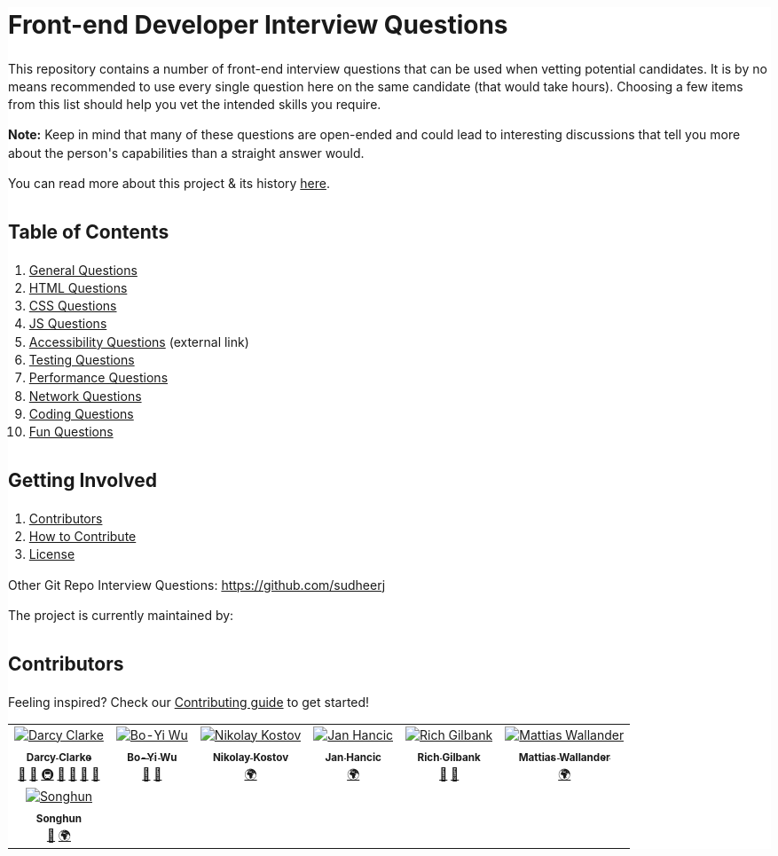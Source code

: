 # Front-end Developer Interview Questions

This repository contains a number of front-end interview questions that can be used when vetting potential candidates. It is by no means recommended to use every single question here on the same candidate (that would take hours). Choosing a few items from this list should help you vet the intended skills you require.

**Note:** Keep in mind that many of these questions are open-ended and could lead to interesting discussions that tell you more about the person's capabilities than a straight answer would.

You can read more about this project & its history [here](https://h5bp.org/Front-end-Developer-Interview-Questions/about/).

## Table of Contents

  1. [General Questions](src/questions/general-questions.md)
  2. [HTML Questions](src/questions/html-questions.md)
  3. [CSS Questions](src/questions/css-questions.md)
  4. [JS Questions](src/questions/javascript-questions.md)
  5. [Accessibility Questions](https://scottaohara.github.io/accessibility_interview_questions/) (external link)
  6. [Testing Questions](src/questions/testing-questions.md)
  7. [Performance Questions](src/questions/performance-questions.md)
  8. [Network Questions](src/questions/network-questions.md)
  9. [Coding Questions](src/questions/coding-questions.md)
  10. [Fun Questions](src/questions/fun-questions.md)

## Getting Involved

  1. [Contributors](#contributors)
  2. [How to Contribute](https://github.com/h5bp/Front-end-Developer-Interview-Questions/blob/master/.github/CONTRIBUTING.md)
  3. [License](https://github.com/h5bp/Front-end-Developer-Interview-Questions/blob/master/LICENSE.md)


Other Git Repo Interview Questions:
https://github.com/sudheerj

The project is currently maintained by:



## Contributors

Feeling inspired? Check our [Contributing guide](https://github.com/h5bp/Front-end-Developer-Interview-Questions/blob/master/.github/CONTRIBUTING.md) to get started!




<table>
  <tr>
    <td align="center"><a href="http://darcyclarke.me/"><img src="https://avatars2.githubusercontent.com/u/459713?v=4" width="120px;" alt="Darcy Clarke"/><br /><sub><b>Darcy Clarke</b></sub></a><br /><a href="#ideas-darcyclarke" title="Ideas, Planning, & Feedback">🤔</a> <a href="https://github.com/h5bp/Front-end-Developer-Interview-Questions/commits?author=darcyclarke" title="Documentation">📖</a> <a href="#infra-darcyclarke" title="Infrastructure (Hosting, Build-Tools, etc)">🚇</a> <a href="#review-darcyclarke" title="Reviewed Pull Requests">👀</a> <a href="#question-darcyclarke" title="Answering Questions">💬</a> <a href="#talk-darcyclarke" title="Talks">📢</a> <a href="#maintenance-darcyclarke" title="Maintenance">🚧</a></td>
    <td align="center"><a href="http://about.me/appleboy"><img src="https://avatars0.githubusercontent.com/u/21979?v=4" width="120px;" alt="Bo-Yi Wu"/><br /><sub><b>Bo-Yi Wu</b></sub></a><br /><a href="https://github.com/h5bp/Front-end-Developer-Interview-Questions/commits?author=appleboy" title="Documentation">📖</a> <a href="#review-appleboy" title="Reviewed Pull Requests">👀</a></td>
    <td align="center"><a href="http://nikolay.it"><img src="https://avatars1.githubusercontent.com/u/3106986?v=4" width="120px;" alt="Nikolay Kostov"/><br /><sub><b>Nikolay Kostov</b></sub></a><br /><a href="#translation-NikolayIT" title="Translation">🌍</a></td>
    <td align="center"><a href="http://hancic.info"><img src="https://avatars3.githubusercontent.com/u/356488?v=4" width="120px;" alt="Jan Hancic"/><br /><sub><b>Jan Hancic</b></sub></a><br /><a href="#translation-janhancic" title="Translation">🌍</a></td>
    <td align="center"><a href="http://twitter.com/richgilbank"><img src="https://avatars2.githubusercontent.com/u/1245284?v=4" width="120px;" alt="Rich Gilbank"/><br /><sub><b>Rich Gilbank</b></sub></a><br /><a href="https://github.com/h5bp/Front-end-Developer-Interview-Questions/commits?author=richgilbank" title="Documentation">📖</a> <a href="#review-richgilbank" title="Reviewed Pull Requests">👀</a></td>
    <td align="center"><a href="https://github.com/mattiasw"><img src="https://avatars0.githubusercontent.com/u/564615?v=4" width="120px;" alt="Mattias Wallander"/><br /><sub><b>Mattias Wallander</b></sub></a><br /><a href="#translation-mattiasw" title="Translation">🌍</a></td>
  </tr>
  <tr>
    <td align="center"><a href="http://gplus.to/songhun"><img src="https://avatars0.githubusercontent.com/u/760451?v=4" width="120px;" alt="Songhun"/><br /><sub><b>Songhun</b></sub></a><br /><a href="https://github.com/h5bp/Front-end-Developer-Interview-Questions/commits?author=Songhun" title="Documentation">📖</a> <a href="#translation-Songhun" title="Translation">🌍</a></td>